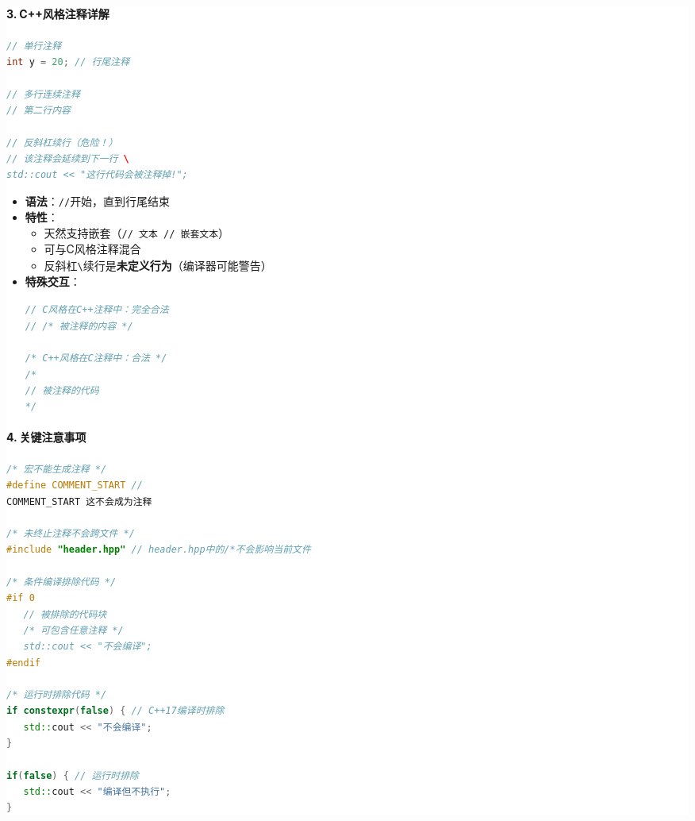 #### 3. **C++风格注释详解**

```cpp
// 单行注释
int y = 20; // 行尾注释

// 多行连续注释
// 第二行内容

// 反斜杠续行（危险！）
// 该注释会延续到下一行 \
std::cout << "这行代码会被注释掉!";
```

- **语法**：`//`开始，直到行尾结束
- **特性**：
  - 天然支持嵌套（`// 文本 // 嵌套文本`）
  - 可与C风格注释混合
  - 反斜杠`\`续行是**未定义行为**（编译器可能警告）
- **特殊交互**：
  ```cpp
  // C风格在C++注释中：完全合法
  // /* 被注释的内容 */
  
  /* C++风格在C注释中：合法 */
  /*
  // 被注释的代码
  */
  ```

#### 4. **关键注意事项**

```cpp
/* 宏不能生成注释 */
#define COMMENT_START //
COMMENT_START 这不会成为注释

/* 未终止注释不会跨文件 */
#include "header.hpp" // header.hpp中的/*不会影响当前文件

/* 条件编译排除代码 */
#if 0
   // 被排除的代码块
   /* 可包含任意注释 */
   std::cout << "不会编译";
#endif

/* 运行时排除代码 */
if constexpr(false) { // C++17编译时排除
   std::cout << "不会编译";
}

if(false) { // 运行时排除
   std::cout << "编译但不执行";
}
```
